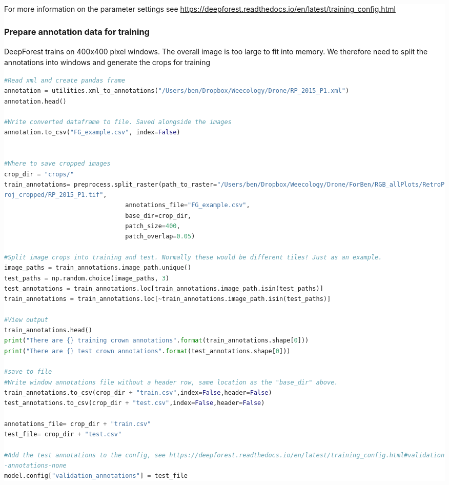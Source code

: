 

For more information on the parameter settings see https://deepforest.readthedocs.io/en/latest/training_config.html

### Prepare annotation data for training

DeepForest trains on 400x400 pixel windows. The overall image is too large to fit into memory. We therefore need to split the annotations into windows and generate the crops for training


```python
#Read xml and create pandas frame
annotation = utilities.xml_to_annotations("/Users/ben/Dropbox/Weecology/Drone/RP_2015_P1.xml")
annotation.head()

#Write converted dataframe to file. Saved alongside the images
annotation.to_csv("FG_example.csv", index=False)


#Where to save cropped images
crop_dir = "crops/"
train_annotations= preprocess.split_raster(path_to_raster="/Users/ben/Dropbox/Weecology/Drone/ForBen/RGB_allPlots/RetroProj_cropped/RP_2015_P1.tif",
                                 annotations_file="FG_example.csv",
                                 base_dir=crop_dir,
                                 patch_size=400,
                                 patch_overlap=0.05)

#Split image crops into training and test. Normally these would be different tiles! Just as an example.
image_paths = train_annotations.image_path.unique()
test_paths = np.random.choice(image_paths, 3)
test_annotations = train_annotations.loc[train_annotations.image_path.isin(test_paths)]
train_annotations = train_annotations.loc[~train_annotations.image_path.isin(test_paths)]

#View output
train_annotations.head()
print("There are {} training crown annotations".format(train_annotations.shape[0]))
print("There are {} test crown annotations".format(test_annotations.shape[0]))

#save to file
#Write window annotations file without a header row, same location as the "base_dir" above.
train_annotations.to_csv(crop_dir + "train.csv",index=False,header=False)
test_annotations.to_csv(crop_dir + "test.csv",index=False,header=False)

annotations_file= crop_dir + "train.csv"
test_file= crop_dir + "test.csv"

#Add the test annotations to the config, see https://deepforest.readthedocs.io/en/latest/training_config.html#validation-annotations-none
model.config["validation_annotations"] = test_file

```

